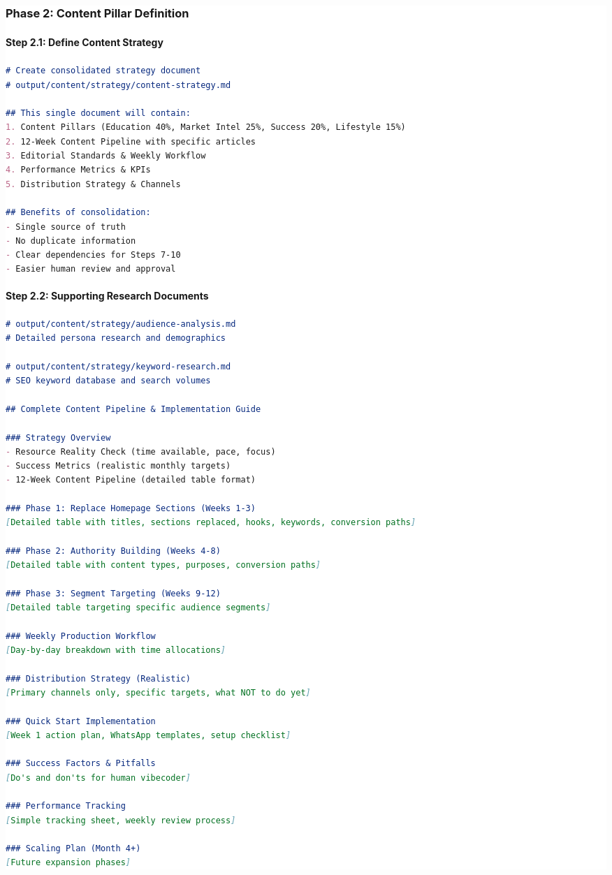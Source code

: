 ### Phase 2: Content Pillar Definition

#### Step 2.1: Define Content Strategy
```markdown
# Create consolidated strategy document
# output/content/strategy/content-strategy.md

## This single document will contain:
1. Content Pillars (Education 40%, Market Intel 25%, Success 20%, Lifestyle 15%)
2. 12-Week Content Pipeline with specific articles
3. Editorial Standards & Weekly Workflow
4. Performance Metrics & KPIs
5. Distribution Strategy & Channels

## Benefits of consolidation:
- Single source of truth
- No duplicate information
- Clear dependencies for Steps 7-10
- Easier human review and approval
```

#### Step 2.2: Supporting Research Documents
```markdown
# output/content/strategy/audience-analysis.md
# Detailed persona research and demographics

# output/content/strategy/keyword-research.md
# SEO keyword database and search volumes

## Complete Content Pipeline & Implementation Guide

### Strategy Overview
- Resource Reality Check (time available, pace, focus)
- Success Metrics (realistic monthly targets)
- 12-Week Content Pipeline (detailed table format)

### Phase 1: Replace Homepage Sections (Weeks 1-3)
[Detailed table with titles, sections replaced, hooks, keywords, conversion paths]

### Phase 2: Authority Building (Weeks 4-8)
[Detailed table with content types, purposes, conversion paths]

### Phase 3: Segment Targeting (Weeks 9-12)
[Detailed table targeting specific audience segments]

### Weekly Production Workflow
[Day-by-day breakdown with time allocations]

### Distribution Strategy (Realistic)
[Primary channels only, specific targets, what NOT to do yet]

### Quick Start Implementation
[Week 1 action plan, WhatsApp templates, setup checklist]

### Success Factors & Pitfalls
[Do's and don'ts for human vibecoder]

### Performance Tracking
[Simple tracking sheet, weekly review process]

### Scaling Plan (Month 4+)
[Future expansion phases]
```
